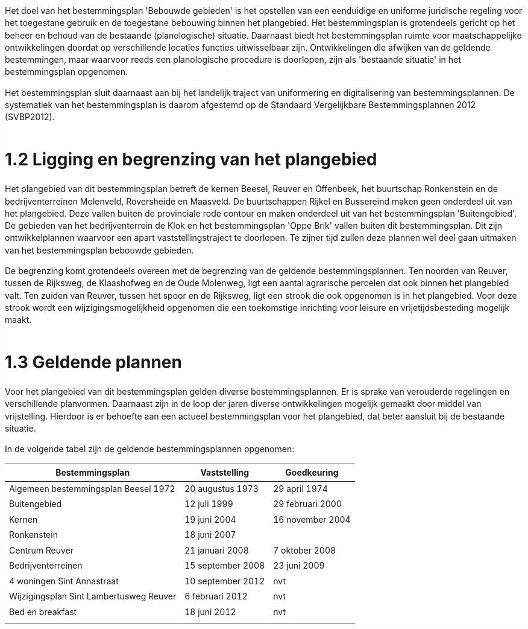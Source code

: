 Het doel van het bestemmingsplan 'Bebouwde gebieden' is het opstellen van een eenduidige en uniforme juridische regeling voor het toegestane gebruik en de toegestane bebouwing binnen het plangebied. Het bestemmingsplan is grotendeels gericht op het beheer en behoud van de bestaande (planologische) situatie. Daarnaast biedt het bestemmingsplan ruimte voor maatschappelijke ontwikkelingen doordat op verschillende locaties functies uitwisselbaar zijn. Ontwikkelingen die afwijken van de geldende bestemmingen, maar waarvoor reeds een planologische procedure is doorlopen, zijn als 'bestaande situatie' in het bestemmingsplan opgenomen.

Het bestemmingsplan sluit daarnaast aan bij het landelijk traject van uniformering en digitalisering van bestemmingsplannen. De systematiek van het bestemmingsplan is daarom afgestemd op de Standaard Vergelijkbare Bestemmingsplannen 2012 (SVBP2012).

# 1.2 Ligging en begrenzing van het plangebied

<span id="page-6-2"></span>Het plangebied van dit bestemmingsplan betreft de kernen Beesel, Reuver en Offenbeek, het buurtschap Ronkenstein en de bedrijventerreinen Molenveld, Roversheide en Maasveld. De buurtschappen Rijkel en Bussereind maken geen onderdeel uit van het plangebied. Deze vallen buiten de provinciale rode contour en maken onderdeel uit van het bestemmingsplan 'Buitengebied'. De gebieden van het bedrijventerrein de Klok en het bestemmingsplan 'Oppe Brik' vallen buiten dit bestemmingsplan. Dit zijn ontwikkelplannen waarvoor een apart vaststellingstraject te doorlopen. Te zijner tijd zullen deze plannen wel deel gaan uitmaken van het bestemmingsplan bebouwde gebieden.

De begrenzing komt grotendeels overeen met de begrenzing van de geldende bestemmingsplannen. Ten noorden van Reuver, tussen de Rijksweg, de Klaashofweg en de Oude Molenweg, ligt een aantal agrarische percelen dat ook binnen het plangebied valt. Ten zuiden van Reuver, tussen het spoor en de Rijksweg, ligt een strook die ook opgenomen is in het plangebied. Voor deze strook wordt een wijzigingsmogelijkheid opgenomen die een toekomstige inrichting voor leisure en vrijetijdsbesteding mogelijk maakt.

# 1.3 Geldende plannen

<span id="page-7-0"></span>Voor het plangebied van dit bestemmingsplan gelden diverse bestemmingsplannen. Er is sprake van verouderde regelingen en verschillende planvormen. Daarnaast zijn in de loop der jaren diverse ontwikkelingen mogelijk gemaakt door middel van vrijstelling. Hierdoor is er behoefte aan een actueel bestemmingsplan voor het plangebied, dat beter aansluit bij de bestaande situatie.

In de volgende tabel zijn de geldende bestemmingsplannen opgenomen:

| Bestemmingsplan                         | Vaststelling      | Goedkeuring      |
|-----------------------------------------|-------------------|------------------|
| Algemeen bestemmingsplan Beesel 1972    | 20 augustus 1973  | 29 april 1974    |
| Buitengebied                            | 12 juli 1999      | 29 februari 2000 |
| Kernen                                  | 19 juni 2004      | 16 november 2004 |
| Ronkenstein                             | 18 juni 2007      |                  |
| Centrum Reuver                          | 21 januari 2008   | 7 oktober 2008   |
| Bedrijventerreinen                      | 15 september 2008 | 23 juni 2009     |
| 4 woningen Sint Annastraat              | 10 september 2012 | nvt              |
| Wijzigingsplan Sint Lambertusweg Reuver | 6 februari 2012   | nvt              |
| Bed en breakfast                        | 18 juni 2012      | nvt              |
|                                         |                   |                  |
